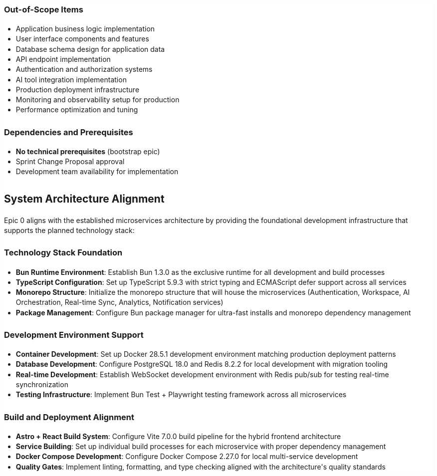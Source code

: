 ### Out-of-Scope Items

- Application business logic implementation
- User interface components and features
- Database schema design for application data
- API endpoint implementation
- Authentication and authorization systems
- AI tool integration implementation
- Production deployment infrastructure
- Monitoring and observability setup for production
- Performance optimization and tuning

### Dependencies and Prerequisites

- **No technical prerequisites** (bootstrap epic)
- Sprint Change Proposal approval
- Development team availability for implementation

## System Architecture Alignment

Epic 0 aligns with the established microservices architecture by providing the
foundational development infrastructure that supports the planned technology
stack:

### Technology Stack Foundation

- **Bun Runtime Environment**: Establish Bun 1.3.0 as the exclusive runtime for
  all development and build processes
- **TypeScript Configuration**: Set up TypeScript 5.9.3 with strict typing and
  ECMAScript defer support across all services
- **Monorepo Structure**: Initialize the monorepo structure that will house the
  microservices (Authentication, Workspace, AI Orchestration, Real-time Sync,
  Analytics, Notification services)
- **Package Management**: Configure Bun package manager for ultra-fast installs
  and monorepo dependency management

### Development Environment Support

- **Container Development**: Set up Docker 28.5.1 development environment
  matching production deployment patterns
- **Database Development**: Configure PostgreSQL 18.0 and Redis 8.2.2 for local
  development with migration tooling
- **Real-time Development**: Establish WebSocket development environment with
  Redis pub/sub for testing real-time synchronization
- **Testing Infrastructure**: Implement Bun Test + Playwright testing framework
  across all microservices

### Build and Deployment Alignment

- **Astro + React Build System**: Configure Vite 7.0.0 build pipeline for the
  hybrid frontend architecture
- **Service Building**: Set up individual build processes for each microservice
  with proper dependency management
- **Docker Compose Development**: Configure Docker Compose 2.27.0 for local
  multi-service development
- **Quality Gates**: Implement linting, formatting, and type checking aligned
  with the architecture's quality standards
